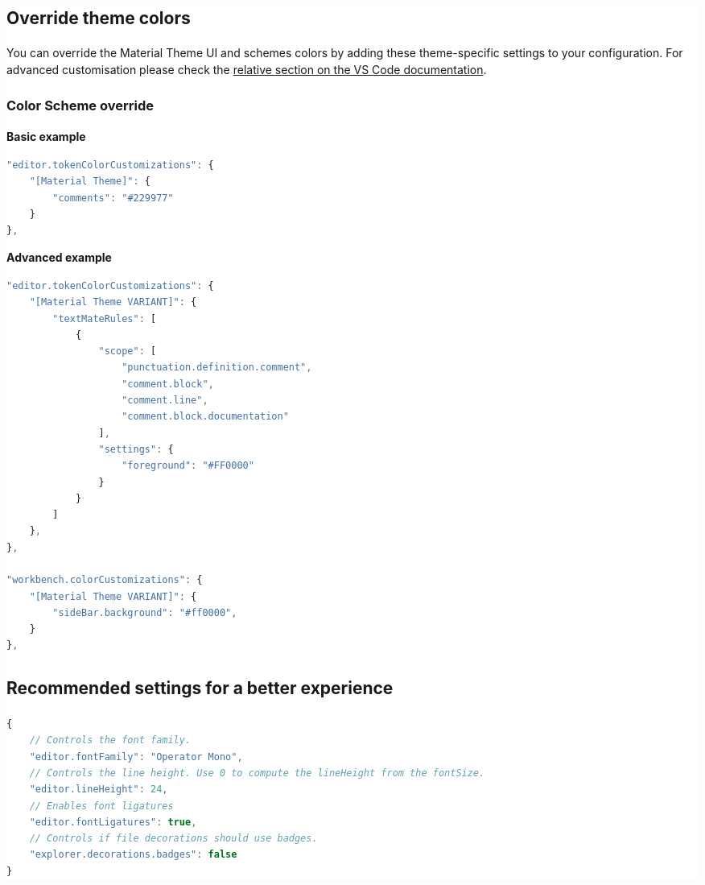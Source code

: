 ## Override theme colors

You can override the Material Theme UI and schemes colors by adding these theme-specific settings to your configuration. For advanced customisation please check the [relative section on the VS Code documentation](https://code.visualstudio.com/docs/getstarted/themes#_customizing-a-color-theme).

### Color Scheme override

**Basic example**

```js
"editor.tokenColorCustomizations": {
    "[Material Theme]": {
        "comments": "#229977"
    }
},
```

**Advanced example**

```js
"editor.tokenColorCustomizations": {
    "[Material Theme VARIANT]": {
        "textMateRules": [
            {
                "scope": [
                    "punctuation.definition.comment",
                    "comment.block",
                    "comment.line",
                    "comment.block.documentation"
                ],
                "settings": {
                    "foreground": "#FF0000"
                }
            }
        ]
    },
},

"workbench.colorCustomizations": {
	"[Material Theme VARIANT]": {
		"sideBar.background": "#ff0000",
	}
},
```

## Recommended settings for a better experience

```js
{
    // Controls the font family.
    "editor.fontFamily": "Operator Mono",
    // Controls the line height. Use 0 to compute the lineHeight from the fontSize.
    "editor.lineHeight": 24,
    // Enables font ligatures
    "editor.fontLigatures": true,
    // Controls if file decorations should use badges.
    "explorer.decorations.badges": false
}
```
